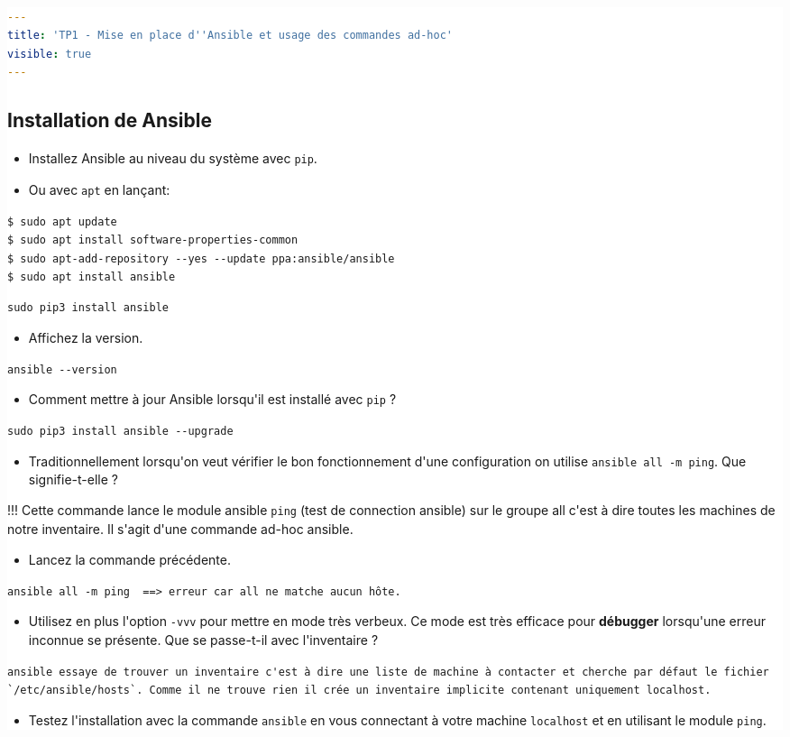 ```yaml
---
title: 'TP1 - Mise en place d''Ansible et usage des commandes ad-hoc'
visible: true
---
```


## Installation de Ansible

- Installez Ansible au niveau du système avec `pip`.

- Ou avec `apt` en lançant:

```
$ sudo apt update
$ sudo apt install software-properties-common
$ sudo apt-add-repository --yes --update ppa:ansible/ansible
$ sudo apt install ansible
```
  
```
sudo pip3 install ansible
```

- Affichez la version.

```
ansible --version
```

- Comment mettre à jour Ansible lorsqu'il est installé avec `pip` ?

```
sudo pip3 install ansible --upgrade
```

- Traditionnellement lorsqu'on veut vérifier le bon fonctionnement d'une configuration on utilise `ansible all -m ping`. Que signifie-t-elle ?


!!! Cette commande lance le module ansible `ping` (test de connection ansible) sur le groupe all c'est à dire toutes les machines de notre inventaire. Il s'agit d'une commande ad-hoc ansible.


- Lancez la commande précédente.

```
ansible all -m ping  ==> erreur car all ne matche aucun hôte.
```

- Utilisez en plus l'option `-vvv` pour mettre en mode très verbeux. Ce mode est très efficace pour **débugger** lorsqu'une erreur inconnue se présente. Que se passe-t-il avec l'inventaire ?

```
ansible essaye de trouver un inventaire c'est à dire une liste de machine à contacter et cherche par défaut le fichier `/etc/ansible/hosts`. Comme il ne trouve rien il crée un inventaire implicite contenant uniquement localhost.
```

- Testez l'installation avec la commande `ansible` en vous connectant à votre machine `localhost` et en utilisant le module `ping`.
